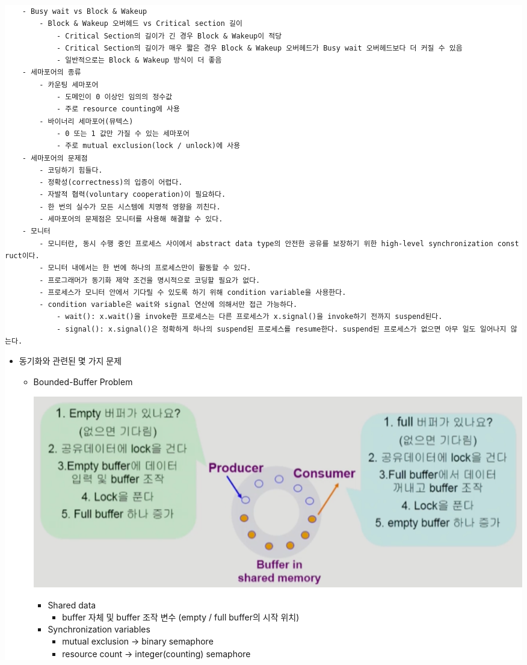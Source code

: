         - Busy wait vs Block & Wakeup
            - Block & Wakeup 오버헤드 vs Critical section 길이
                - Critical Section의 길이가 긴 경우 Block & Wakeup이 적당
                - Critical Section의 길이가 매우 짧은 경우 Block & Wakeup 오버헤드가 Busy wait 오버헤드보다 더 커질 수 있음
                - 일반적으로는 Block & Wakeup 방식이 더 좋음
        - 세마포어의 종류
            - 카운팅 세마포어
                - 도메인이 0 이상인 임의의 정수값
                - 주로 resource counting에 사용
            - 바이너리 세마포어(뮤텍스)
                - 0 또는 1 값만 가질 수 있는 세마포어
                - 주로 mutual exclusion(lock / unlock)에 사용
        - 세마포어의 문제점
            - 코딩하기 힘들다.
            - 정확성(correctness)의 입증이 어렵다.
            - 자발적 협력(voluntary cooperation)이 필요하다.
            - 한 번의 실수가 모든 시스템에 치명적 영향을 끼친다.
            - 세마포어의 문제점은 모니터를 사용해 해결할 수 있다.
        - 모니터
            - 모니터란, 동시 수행 중인 프로세스 사이에서 abstract data type의 안전한 공유를 보장하기 위한 high-level synchronization construct이다.
            - 모니터 내에서는 한 번에 하나의 프로세스만이 활동할 수 있다.
            - 프로그래머가 동기화 제약 조건을 명시적으로 코딩할 필요가 없다.
            - 프로세스가 모니터 안에서 기다릴 수 있도록 하기 위해 condition variable을 사용한다.
            - condition variable은 wait와 signal 연산에 의해서만 접근 가능하다.
                - wait(): x.wait()을 invoke한 프로세스는 다른 프로세스가 x.signal()을 invoke하기 전까지 suspend된다.
                - signal(): x.signal()은 정확하게 하나의 suspend된 프로세스를 resume한다. suspend된 프로세스가 없으면 아무 일도 일어나지 않는다.
- 동기화와 관련된 몇 가지 문제
    - Bounded-Buffer Problem
        
        ![Image](image/Bounded-Buffer-Problem.png)
        
        - Shared data
            - buffer 자체 및 buffer 조작 변수 (empty / full buffer의 시작 위치)
        - Synchronization variables
            - mutual exclusion → binary semaphore
            - resource count → integer(counting) semaphore
        